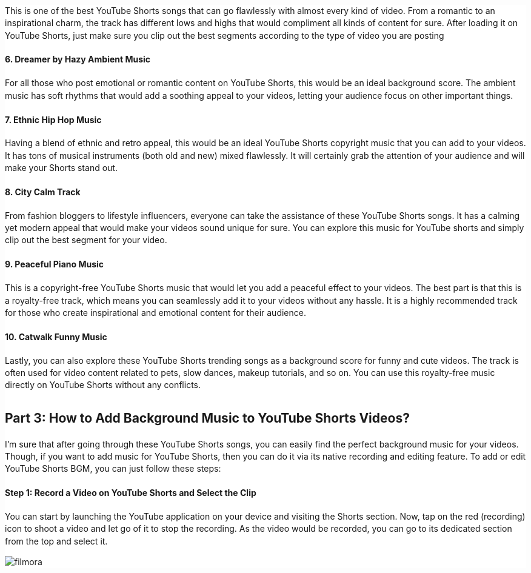 This is one of the best YouTube Shorts songs that can go flawlessly with almost every kind of video. From a romantic to an inspirational charm, the track has different lows and highs that would compliment all kinds of content for sure. After loading it on YouTube Shorts, just make sure you clip out the best segments according to the type of video you are posting

#### 6\. Dreamer by Hazy Ambient Music

For all those who post emotional or romantic content on YouTube Shorts, this would be an ideal background score. The ambient music has soft rhythms that would add a soothing appeal to your videos, letting your audience focus on other important things.

#### 7\. Ethnic Hip Hop Music

Having a blend of ethnic and retro appeal, this would be an ideal YouTube Shorts copyright music that you can add to your videos. It has tons of musical instruments (both old and new) mixed flawlessly. It will certainly grab the attention of your audience and will make your Shorts stand out.

#### 8\. City Calm Track

From fashion bloggers to lifestyle influencers, everyone can take the assistance of these YouTube Shorts songs. It has a calming yet modern appeal that would make your videos sound unique for sure. You can explore this music for YouTube shorts and simply clip out the best segment for your video.

#### 9\. Peaceful Piano Music

This is a copyright-free YouTube Shorts music that would let you add a peaceful effect to your videos. The best part is that this is a royalty-free track, which means you can seamlessly add it to your videos without any hassle. It is a highly recommended track for those who create inspirational and emotional content for their audience.

#### 10\. Catwalk Funny Music

Lastly, you can also explore these YouTube Shorts trending songs as a background score for funny and cute videos. The track is often used for video content related to pets, slow dances, makeup tutorials, and so on. You can use this royalty-free music directly on YouTube Shorts without any conflicts.

## Part 3: How to Add Background Music to YouTube Shorts Videos?

I’m sure that after going through these YouTube Shorts songs, you can easily find the perfect background music for your videos. Though, if you want to add music for YouTube Shorts, then you can do it via its native recording and editing feature. To add or edit YouTube Shorts BGM, you can just follow these steps:

#### Step 1: Record a Video on YouTube Shorts and Select the Clip

You can start by launching the YouTube application on your device and visiting the Shorts section. Now, tap on the red (recording) icon to shoot a video and let go of it to stop the recording. As the video would be recorded, you can go to its dedicated section from the top and select it.

![filmora](https://images.wondershare.com/filmora/youtube-shorts-music-2.jpg)
